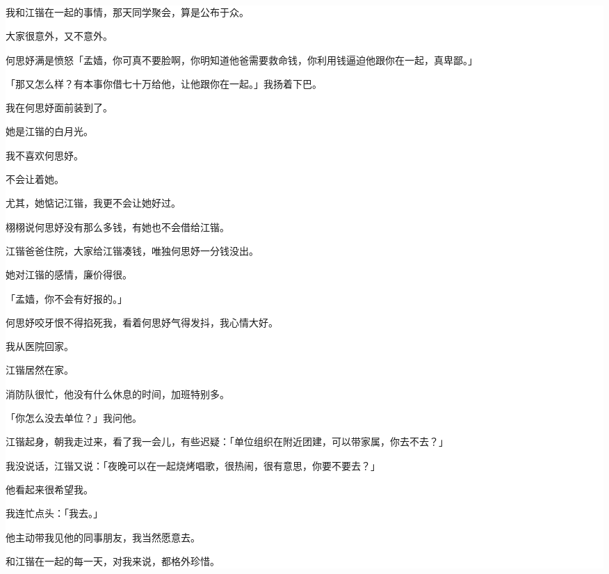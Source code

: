 
我和江锴在一起的事情，那天同学聚会，算是公布于众。


大家很意外，又不意外。


何思妤满是愤怒「孟嫱，你可真不要脸啊，你明知道他爸需要救命钱，你利用钱逼迫他跟你在一起，真卑鄙。」


「那又怎么样？有本事你借七十万给他，让他跟你在一起。」我扬着下巴。


我在何思妤面前装到了。


她是江锴的白月光。


我不喜欢何思妤。


不会让着她。


尤其，她惦记江锴，我更不会让她好过。


栩栩说何思妤没有那么多钱，有她也不会借给江锴。


江锴爸爸住院，大家给江锴凑钱，唯独何思妤一分钱没出。


她对江锴的感情，廉价得很。


「孟嫱，你不会有好报的。」


何思妤咬牙恨不得掐死我，看着何思妤气得发抖，我心情大好。


我从医院回家。


江锴居然在家。


消防队很忙，他没有什么休息的时间，加班特别多。


「你怎么没去单位？」我问他。


江锴起身，朝我走过来，看了我一会儿，有些迟疑：「单位组织在附近团建，可以带家属，你去不去？」


我没说话，江锴又说：「夜晚可以在一起烧烤唱歌，很热闹，很有意思，你要不要去？」


他看起来很希望我。


我连忙点头：「我去。」


他主动带我见他的同事朋友，我当然愿意去。


和江锴在一起的每一天，对我来说，都格外珍惜。

